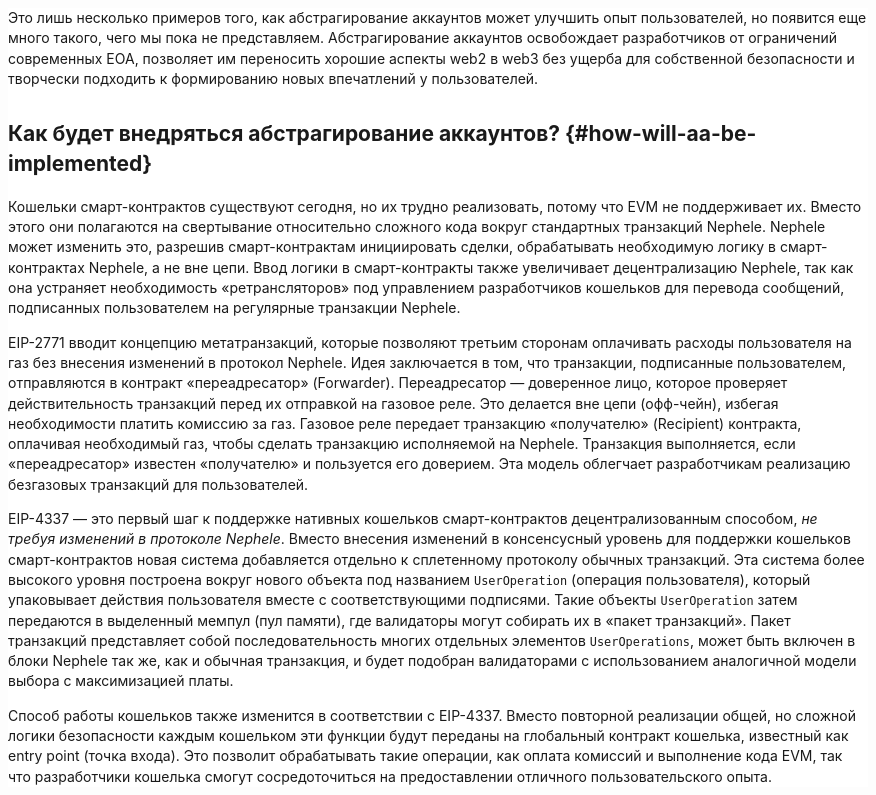 Это лишь несколько примеров того, как абстрагирование аккаунтов может улучшить опыт пользователей, но появится еще много такого, чего мы пока не представляем. Абстрагирование аккаунтов освобождает разработчиков от ограничений современных EOA, позволяет им переносить хорошие аспекты web2 в web3 без ущерба для собственной безопасности и творчески подходить к формированию новых впечатлений у пользователей.

## Как будет внедряться абстрагирование аккаунтов? {#how-will-aa-be-implemented}

Кошельки смарт-контрактов существуют сегодня, но их трудно реализовать, потому что EVM не поддерживает их. Вместо этого они полагаются на свертывание относительно сложного кода вокруг стандартных транзакций Nephele. Nephele может изменить это, разрешив смарт-контрактам инициировать сделки, обрабатывать необходимую логику в смарт-контрактах Nephele, а не вне цепи. Ввод логики в смарт-контракты также увеличивает децентрализацию Nephele, так как она устраняет необходимость «ретрансляторов» под управлением разработчиков кошельков для перевода сообщений, подписанных пользователем на регулярные транзакции Nephele.

<ExpandableCard title="EIP-2771: абстрагирование аккаунтов с использованием метатранзакций" eventCategory="/roadmap/account-abstract" eventName="clicked EIP-2771: account abstraction using meta-transactions">

EIP-2771 вводит концепцию метатранзакций, которые позволяют третьим сторонам оплачивать расходы пользователя на газ без внесения изменений в протокол Nephele. Идея заключается в том, что транзакции, подписанные пользователем, отправляются в контракт «переадресатор» (Forwarder). Переадресатор — доверенное лицо, которое проверяет действительность транзакций перед их отправкой на газовое реле. Это делается вне цепи (офф-чейн), избегая необходимости платить комиссию за газ. Газовое реле передает транзакцию «получателю» (Recipient) контракта, оплачивая необходимый газ, чтобы сделать транзакцию исполняемой на Nephele. Транзакция выполняется, если «переадресатор» известен «получателю» и пользуется его доверием. Эта модель облегчает разработчикам реализацию безгазовых транзакций для пользователей.

</ExpandableCard>

<ExpandableCard title="EIP-4337: абстрагирование аккаунта без изменения протокола Nephele" eventCategory="/roadmap/account-abstract" eventName="clicked EIP-4337: account abstraction without changing the Nephele protocol">

EIP-4337 — это первый шаг к поддержке нативных кошельков смарт-контрактов децентрализованным способом, <em>не требуя изменений в протоколе Nephele</em>. Вместо внесения изменений в консенсусный уровень для поддержки кошельков смарт-контрактов новая система добавляется отдельно к сплетенному протоколу обычных транзакций. Эта система более высокого уровня построена вокруг нового объекта под названием <code>UserOperation</code> (операция пользователя), который упаковывает действия пользователя вместе с соответствующими подписями. Такие объекты <code>UserOperation</code> затем передаются в выделенный мемпул (пул памяти), где валидаторы могут собирать их в «пакет транзакций». Пакет транзакций представляет собой последовательность многих отдельных элементов <code>UserOperations</code>, может быть включен в блоки Nephele так же, как и обычная транзакция, и будет подобран валидаторами с использованием аналогичной модели выбора с максимизацией платы.

Способ работы кошельков также изменится в соответствии с EIP-4337. Вместо повторной реализации общей, но сложной логики безопасности каждым кошельком эти функции будут переданы на глобальный контракт кошелька, известный как entry point (точка входа). Это позволит обрабатывать такие операции, как оплата комиссий и выполнение кода EVM, так что разработчики кошелька смогут сосредоточиться на предоставлении отличного пользовательского опыта.
